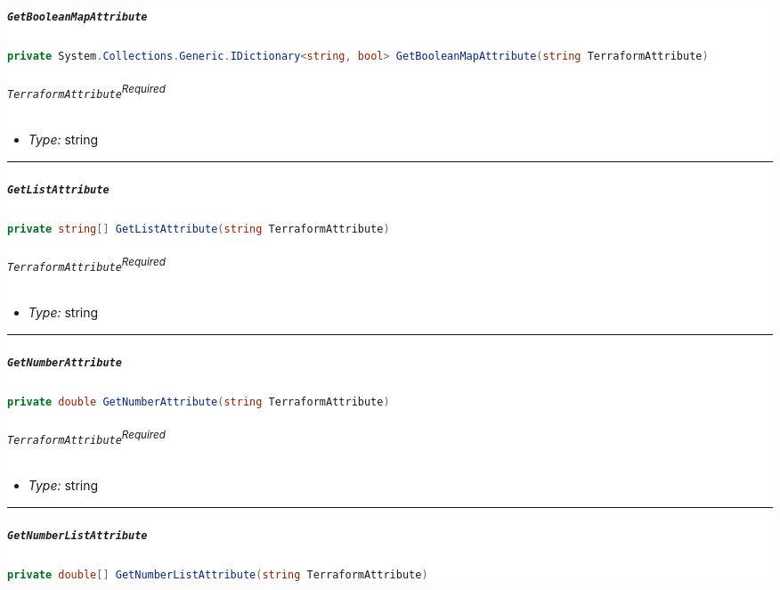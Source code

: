 ##### `GetBooleanMapAttribute` <a name="GetBooleanMapAttribute" id="@cdktf/provider-okta.dataOktaEmailSmtpServer.DataOktaEmailSmtpServer.getBooleanMapAttribute"></a>

```csharp
private System.Collections.Generic.IDictionary<string, bool> GetBooleanMapAttribute(string TerraformAttribute)
```

###### `TerraformAttribute`<sup>Required</sup> <a name="TerraformAttribute" id="@cdktf/provider-okta.dataOktaEmailSmtpServer.DataOktaEmailSmtpServer.getBooleanMapAttribute.parameter.terraformAttribute"></a>

- *Type:* string

---

##### `GetListAttribute` <a name="GetListAttribute" id="@cdktf/provider-okta.dataOktaEmailSmtpServer.DataOktaEmailSmtpServer.getListAttribute"></a>

```csharp
private string[] GetListAttribute(string TerraformAttribute)
```

###### `TerraformAttribute`<sup>Required</sup> <a name="TerraformAttribute" id="@cdktf/provider-okta.dataOktaEmailSmtpServer.DataOktaEmailSmtpServer.getListAttribute.parameter.terraformAttribute"></a>

- *Type:* string

---

##### `GetNumberAttribute` <a name="GetNumberAttribute" id="@cdktf/provider-okta.dataOktaEmailSmtpServer.DataOktaEmailSmtpServer.getNumberAttribute"></a>

```csharp
private double GetNumberAttribute(string TerraformAttribute)
```

###### `TerraformAttribute`<sup>Required</sup> <a name="TerraformAttribute" id="@cdktf/provider-okta.dataOktaEmailSmtpServer.DataOktaEmailSmtpServer.getNumberAttribute.parameter.terraformAttribute"></a>

- *Type:* string

---

##### `GetNumberListAttribute` <a name="GetNumberListAttribute" id="@cdktf/provider-okta.dataOktaEmailSmtpServer.DataOktaEmailSmtpServer.getNumberListAttribute"></a>

```csharp
private double[] GetNumberListAttribute(string TerraformAttribute)
```
